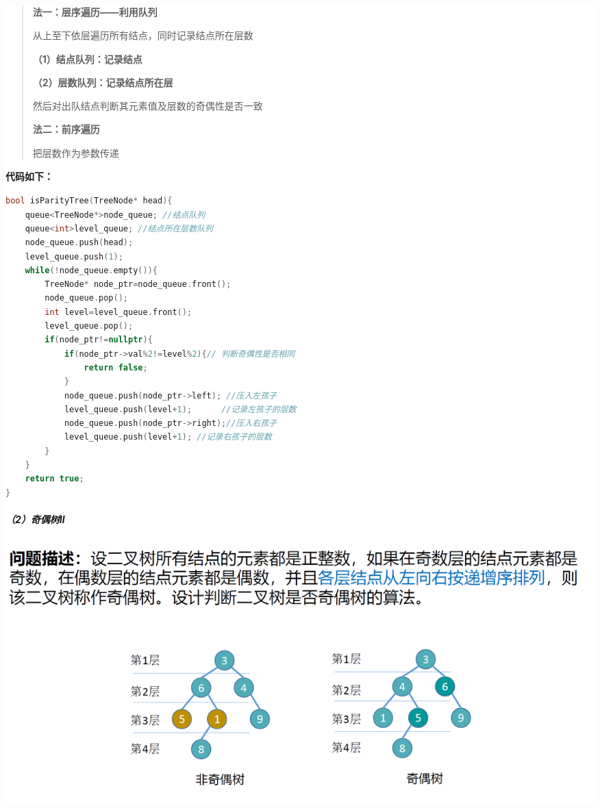 > **法一：层序遍历——利用队列**
>
> 从上至下依层遍历所有结点，同时记录结点所在层数
>
> **（1）结点队列：记录结点**
>
> **（2）层数队列：记录结点所在层**
>
> 然后对出队结点判断其元素值及层数的奇偶性是否一致
>
> **法二：前序遍历**
>
> 把层数作为参数传递

**代码如下：**

```cpp
bool isParityTree(TreeNode* head){
    queue<TreeNode*>node_queue; //结点队列
    queue<int>level_queue; //结点所在层数队列
    node_queue.push(head);
    level_queue.push(1);
    while(!node_queue.empty()){
        TreeNode* node_ptr=node_queue.front();
        node_queue.pop();
        int level=level_queue.front();
        level_queue.pop();
        if(node_ptr!=nullptr){
            if(node_ptr->val%2!=level%2){// 判断奇偶性是否相同
                return false;
            }
            node_queue.push(node_ptr->left); //压入左孩子
            level_queue.push(level+1);      //记录左孩子的层数
            node_queue.push(node_ptr->right);//压入右孩子
            level_queue.push(level+1); //记录右孩子的层数
        }
    }
    return true;
}
```

##### （2）奇偶树Ⅱ

![image-20231109112831305](%E6%95%B0%E6%8D%AE%E7%BB%93%E6%9E%84%E4%B8%8E%E7%AE%97%E6%B3%95%E6%9C%9F%E6%9C%AB%E5%A4%8D%E4%B9%A0%E6%80%BB%E7%BB%93.assets/image-20231109112831305.png)
